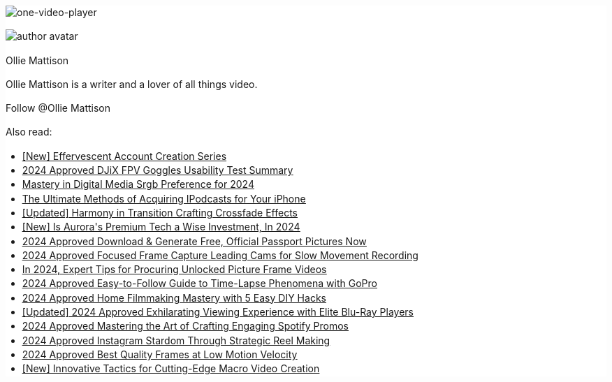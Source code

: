![one-video-player](https://images.wondershare.com/filmora/article-images/one-video-player.jpg)

![author avatar](https://images.wondershare.com/filmora/article-images/ollie-mattison.jpg)

Ollie Mattison

Ollie Mattison is a writer and a lover of all things video.

Follow @Ollie Mattison


<ins class="adsbygoogle"
     style="display:block"
     data-ad-format="autorelaxed"
     data-ad-client="ca-pub-7571918770474297"
     data-ad-slot="1223367746"></ins>



<ins class="adsbygoogle"
     style="display:block"
     data-ad-client="ca-pub-7571918770474297"
     data-ad-slot="8358498916"
     data-ad-format="auto"
     data-full-width-responsive="true"></ins>




<span class="atpl-alsoreadstyle">Also read:</span>
<div><ul>
<li><a href="https://article-files.techidaily.com/new-effervescent-account-creation-series/"><u>[New] Effervescent Account Creation Series</u></a></li>
<li><a href="https://article-files.techidaily.com/2024-approved-djix-fpv-goggles-usability-test-summary/"><u>2024 Approved  DJiX FPV Goggles Usability Test Summary</u></a></li>
<li><a href="https://article-files.techidaily.com/mastery-in-digital-media-srgb-preference-for-2024/"><u>Mastery in Digital Media  Srgb Preference for 2024</u></a></li>
<li><a href="https://article-files.techidaily.com/the-ultimate-methods-of-acquiring-ipodcasts-for-your-iphone/"><u>The Ultimate Methods of Acquiring IPodcasts for Your iPhone</u></a></li>
<li><a href="https://article-files.techidaily.com/updated-harmony-in-transition-crafting-crossfade-effects/"><u>[Updated] Harmony in Transition  Crafting Crossfade Effects</u></a></li>
<li><a href="https://article-files.techidaily.com/new-is-auroras-premium-tech-a-wise-investment-in-2024/"><u>[New] Is Aurora's Premium Tech a Wise Investment, In 2024</u></a></li>
<li><a href="https://article-files.techidaily.com/2024-approved-download-and-generate-free-official-passport-pictures-now/"><u>2024 Approved  Download & Generate Free, Official Passport Pictures Now</u></a></li>
<li><a href="https://article-files.techidaily.com/2024-approved-focused-frame-capture-leading-cams-for-slow-movement-recording/"><u>2024 Approved  Focused Frame Capture  Leading Cams for Slow Movement Recording</u></a></li>
<li><a href="https://article-files.techidaily.com/in-2024-expert-tips-for-procuring-unlocked-picture-frame-videos/"><u>In 2024, Expert Tips for Procuring Unlocked Picture Frame Videos</u></a></li>
<li><a href="https://article-files.techidaily.com/2024-approved-easy-to-follow-guide-to-time-lapse-phenomena-with-gopro/"><u>2024 Approved  Easy-to-Follow Guide to Time-Lapse Phenomena with GoPro</u></a></li>
<li><a href="https://article-files.techidaily.com/2024-approved-home-filmmaking-mastery-with-5-easy-diy-hacks/"><u>2024 Approved  Home Filmmaking Mastery with 5 Easy DIY Hacks</u></a></li>
<li><a href="https://article-files.techidaily.com/updated-2024-approved-exhilarating-viewing-experience-with-elite-blu-ray-players/"><u>[Updated] 2024 Approved  Exhilarating Viewing Experience with Elite Blu-Ray Players</u></a></li>
<li><a href="https://article-files.techidaily.com/2024-approved-mastering-the-art-of-crafting-engaging-spotify-promos/"><u>2024 Approved  Mastering the Art of Crafting Engaging Spotify Promos</u></a></li>
<li><a href="https://article-files.techidaily.com/2024-approved-instagram-stardom-through-strategic-reel-making/"><u>2024 Approved  Instagram Stardom Through Strategic Reel Making</u></a></li>
<li><a href="https://article-files.techidaily.com/2024-approved-best-quality-frames-at-low-motion-velocity/"><u>2024 Approved  Best Quality Frames at Low Motion Velocity</u></a></li>
<li><a href="https://article-files.techidaily.com/new-innovative-tactics-for-cutting-edge-macro-video-creation/"><u>[New] Innovative Tactics for Cutting-Edge Macro Video Creation</u></a></li>